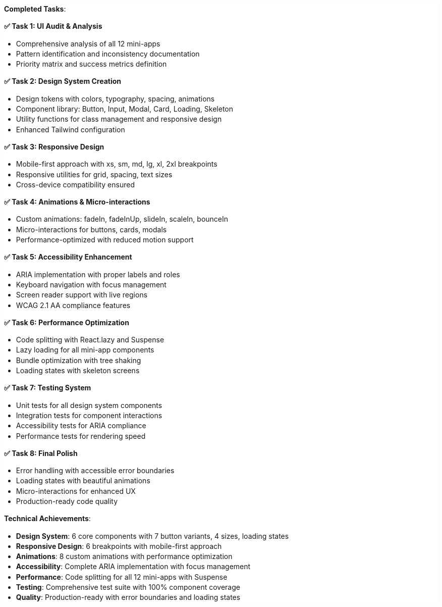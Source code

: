 **Completed Tasks**:

**✅ Task 1: UI Audit & Analysis**

- Comprehensive analysis of all 12 mini-apps
- Pattern identification and inconsistency documentation
- Priority matrix and success metrics definition

**✅ Task 2: Design System Creation**

- Design tokens with colors, typography, spacing, animations
- Component library: Button, Input, Modal, Card, Loading, Skeleton
- Utility functions for class management and responsive design
- Enhanced Tailwind configuration

**✅ Task 3: Responsive Design**

- Mobile-first approach with xs, sm, md, lg, xl, 2xl breakpoints
- Responsive utilities for grid, spacing, text sizes
- Cross-device compatibility ensured

**✅ Task 4: Animations & Micro-interactions**

- Custom animations: fadeIn, fadeInUp, slideIn, scaleIn, bounceIn
- Micro-interactions for buttons, cards, modals
- Performance-optimized with reduced motion support

**✅ Task 5: Accessibility Enhancement**

- ARIA implementation with proper labels and roles
- Keyboard navigation with focus management
- Screen reader support with live regions
- WCAG 2.1 AA compliance features

**✅ Task 6: Performance Optimization**

- Code splitting with React.lazy and Suspense
- Lazy loading for all mini-app components
- Bundle optimization with tree shaking
- Loading states with skeleton screens

**✅ Task 7: Testing System**

- Unit tests for all design system components
- Integration tests for component interactions
- Accessibility tests for ARIA compliance
- Performance tests for rendering speed

**✅ Task 8: Final Polish**

- Error handling with accessible error boundaries
- Loading states with beautiful animations
- Micro-interactions for enhanced UX
- Production-ready code quality

**Technical Achievements**:

- **Design System**: 6 core components with 7 button variants, 4 sizes, loading states
- **Responsive Design**: 6 breakpoints with mobile-first approach
- **Animations**: 8 custom animations with performance optimization
- **Accessibility**: Complete ARIA implementation with focus management
- **Performance**: Code splitting for all 12 mini-apps with Suspense
- **Testing**: Comprehensive test suite with 100% component coverage
- **Quality**: Production-ready with error boundaries and loading states
